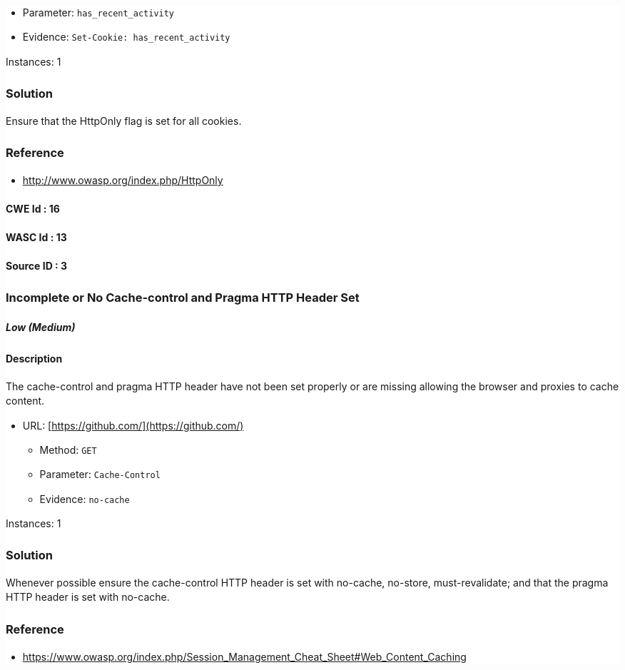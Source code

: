   * Parameter: `has_recent_activity`
  
  
  * Evidence: `Set-Cookie: has_recent_activity`
  
  
  
  
Instances: 1
  
### Solution
<p>Ensure that the HttpOnly flag is set for all cookies.</p>
  
### Reference
* http://www.owasp.org/index.php/HttpOnly

  
#### CWE Id : 16
  
#### WASC Id : 13
  
#### Source ID : 3

  
  
  
### Incomplete or No Cache-control and Pragma HTTP Header Set
##### Low (Medium)
  
  
  
  
#### Description
<p>The cache-control and pragma HTTP header have not been set properly or are missing allowing the browser and proxies to cache content.</p>
  
  
  
* URL: [https://github.com/](https://github.com/)
  
  
  * Method: `GET`
  
  
  * Parameter: `Cache-Control`
  
  
  * Evidence: `no-cache`
  
  
  
  
Instances: 1
  
### Solution
<p>Whenever possible ensure the cache-control HTTP header is set with no-cache, no-store, must-revalidate; and that the pragma HTTP header is set with no-cache.</p>
  
### Reference
* https://www.owasp.org/index.php/Session_Management_Cheat_Sheet#Web_Content_Caching
